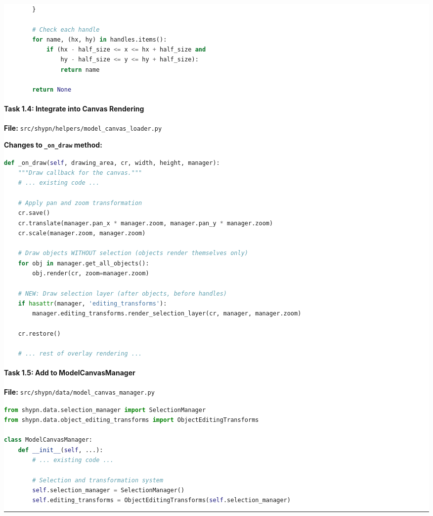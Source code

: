 ```python
        }
        
        # Check each handle
        for name, (hx, hy) in handles.items():
            if (hx - half_size <= x <= hx + half_size and
                hy - half_size <= y <= hy + half_size):
                return name
        
        return None
```

#### Task 1.4: Integrate into Canvas Rendering

**File:** `src/shypn/helpers/model_canvas_loader.py`

**Changes to `_on_draw` method:**

```python
def _on_draw(self, drawing_area, cr, width, height, manager):
    """Draw callback for the canvas."""
    # ... existing code ...
    
    # Apply pan and zoom transformation
    cr.save()
    cr.translate(manager.pan_x * manager.zoom, manager.pan_y * manager.zoom)
    cr.scale(manager.zoom, manager.zoom)
    
    # Draw objects WITHOUT selection (objects render themselves only)
    for obj in manager.get_all_objects():
        obj.render(cr, zoom=manager.zoom)
    
    # NEW: Draw selection layer (after objects, before handles)
    if hasattr(manager, 'editing_transforms'):
        manager.editing_transforms.render_selection_layer(cr, manager, manager.zoom)
    
    cr.restore()
    
    # ... rest of overlay rendering ...
```

#### Task 1.5: Add to ModelCanvasManager

**File:** `src/shypn/data/model_canvas_manager.py`

```python
from shypn.data.selection_manager import SelectionManager
from shypn.data.object_editing_transforms import ObjectEditingTransforms

class ModelCanvasManager:
    def __init__(self, ...):
        # ... existing code ...
        
        # Selection and transformation system
        self.selection_manager = SelectionManager()
        self.editing_transforms = ObjectEditingTransforms(self.selection_manager)
```

---